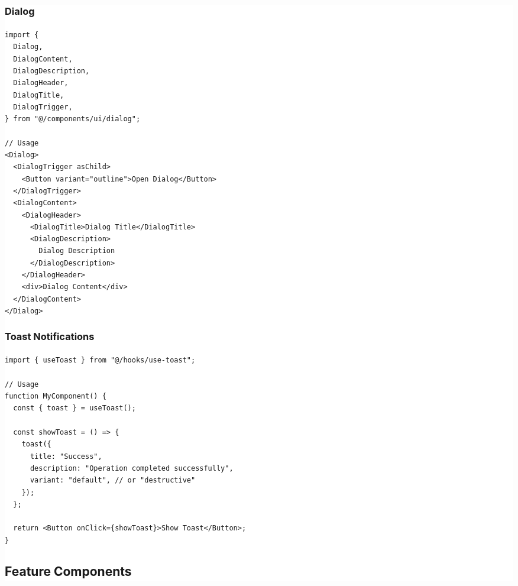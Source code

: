 ### Dialog

```tsx
import {
  Dialog,
  DialogContent,
  DialogDescription,
  DialogHeader,
  DialogTitle,
  DialogTrigger,
} from "@/components/ui/dialog";

// Usage
<Dialog>
  <DialogTrigger asChild>
    <Button variant="outline">Open Dialog</Button>
  </DialogTrigger>
  <DialogContent>
    <DialogHeader>
      <DialogTitle>Dialog Title</DialogTitle>
      <DialogDescription>
        Dialog Description
      </DialogDescription>
    </DialogHeader>
    <div>Dialog Content</div>
  </DialogContent>
</Dialog>
```

### Toast Notifications

```tsx
import { useToast } from "@/hooks/use-toast";

// Usage
function MyComponent() {
  const { toast } = useToast();
  
  const showToast = () => {
    toast({
      title: "Success",
      description: "Operation completed successfully",
      variant: "default", // or "destructive"
    });
  };
  
  return <Button onClick={showToast}>Show Toast</Button>;
}
```

## Feature Components
